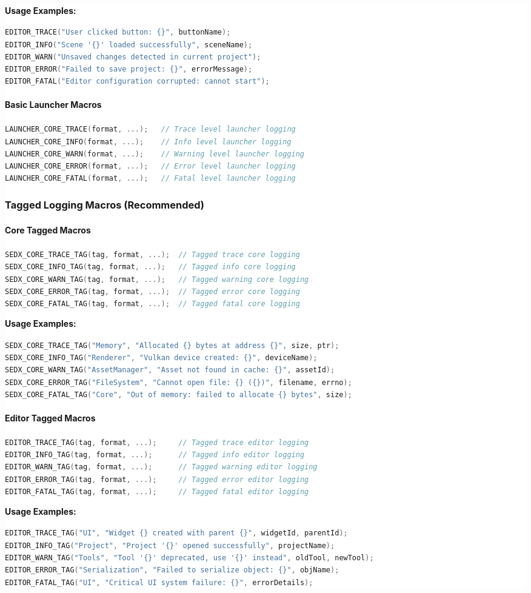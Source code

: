 **Usage Examples:**
```cpp
EDITOR_TRACE("User clicked button: {}", buttonName);
EDITOR_INFO("Scene '{}' loaded successfully", sceneName);
EDITOR_WARN("Unsaved changes detected in current project");
EDITOR_ERROR("Failed to save project: {}", errorMessage);
EDITOR_FATAL("Editor configuration corrupted: cannot start");
```

#### Basic Launcher Macros
```cpp
LAUNCHER_CORE_TRACE(format, ...);   // Trace level launcher logging
LAUNCHER_CORE_INFO(format, ...);    // Info level launcher logging
LAUNCHER_CORE_WARN(format, ...);    // Warning level launcher logging
LAUNCHER_CORE_ERROR(format, ...);   // Error level launcher logging
LAUNCHER_CORE_FATAL(format, ...);   // Fatal level launcher logging
```

### Tagged Logging Macros (Recommended)

#### Core Tagged Macros
```cpp
SEDX_CORE_TRACE_TAG(tag, format, ...);  // Tagged trace core logging
SEDX_CORE_INFO_TAG(tag, format, ...);   // Tagged info core logging
SEDX_CORE_WARN_TAG(tag, format, ...);   // Tagged warning core logging
SEDX_CORE_ERROR_TAG(tag, format, ...);  // Tagged error core logging
SEDX_CORE_FATAL_TAG(tag, format, ...);  // Tagged fatal core logging
```

**Usage Examples:**
```cpp
SEDX_CORE_TRACE_TAG("Memory", "Allocated {} bytes at address {}", size, ptr);
SEDX_CORE_INFO_TAG("Renderer", "Vulkan device created: {}", deviceName);
SEDX_CORE_WARN_TAG("AssetManager", "Asset not found in cache: {}", assetId);
SEDX_CORE_ERROR_TAG("FileSystem", "Cannot open file: {} ({})", filename, errno);
SEDX_CORE_FATAL_TAG("Core", "Out of memory: failed to allocate {} bytes", size);
```

#### Editor Tagged Macros  
```cpp
EDITOR_TRACE_TAG(tag, format, ...);     // Tagged trace editor logging
EDITOR_INFO_TAG(tag, format, ...);      // Tagged info editor logging
EDITOR_WARN_TAG(tag, format, ...);      // Tagged warning editor logging
EDITOR_ERROR_TAG(tag, format, ...);     // Tagged error editor logging
EDITOR_FATAL_TAG(tag, format, ...);     // Tagged fatal editor logging
```

**Usage Examples:**
```cpp
EDITOR_TRACE_TAG("UI", "Widget {} created with parent {}", widgetId, parentId);
EDITOR_INFO_TAG("Project", "Project '{}' opened successfully", projectName);
EDITOR_WARN_TAG("Tools", "Tool '{}' deprecated, use '{}' instead", oldTool, newTool);
EDITOR_ERROR_TAG("Serialization", "Failed to serialize object: {}", objName);
EDITOR_FATAL_TAG("UI", "Critical UI system failure: {}", errorDetails);
```
